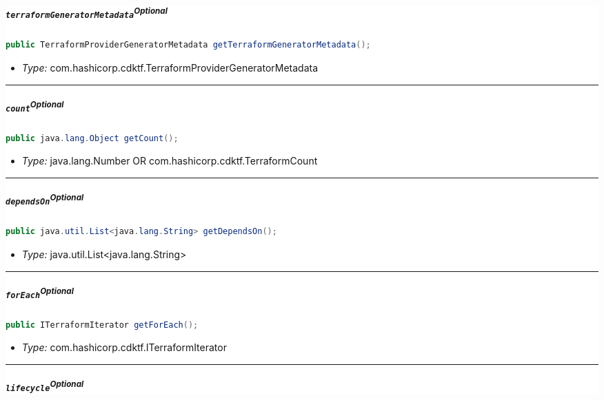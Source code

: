 ##### `terraformGeneratorMetadata`<sup>Optional</sup> <a name="terraformGeneratorMetadata" id="@cdktf/provider-github.dataGithubActionsOrganizationOidcSubjectClaimCustomizationTemplate.DataGithubActionsOrganizationOidcSubjectClaimCustomizationTemplate.property.terraformGeneratorMetadata"></a>

```java
public TerraformProviderGeneratorMetadata getTerraformGeneratorMetadata();
```

- *Type:* com.hashicorp.cdktf.TerraformProviderGeneratorMetadata

---

##### `count`<sup>Optional</sup> <a name="count" id="@cdktf/provider-github.dataGithubActionsOrganizationOidcSubjectClaimCustomizationTemplate.DataGithubActionsOrganizationOidcSubjectClaimCustomizationTemplate.property.count"></a>

```java
public java.lang.Object getCount();
```

- *Type:* java.lang.Number OR com.hashicorp.cdktf.TerraformCount

---

##### `dependsOn`<sup>Optional</sup> <a name="dependsOn" id="@cdktf/provider-github.dataGithubActionsOrganizationOidcSubjectClaimCustomizationTemplate.DataGithubActionsOrganizationOidcSubjectClaimCustomizationTemplate.property.dependsOn"></a>

```java
public java.util.List<java.lang.String> getDependsOn();
```

- *Type:* java.util.List<java.lang.String>

---

##### `forEach`<sup>Optional</sup> <a name="forEach" id="@cdktf/provider-github.dataGithubActionsOrganizationOidcSubjectClaimCustomizationTemplate.DataGithubActionsOrganizationOidcSubjectClaimCustomizationTemplate.property.forEach"></a>

```java
public ITerraformIterator getForEach();
```

- *Type:* com.hashicorp.cdktf.ITerraformIterator

---

##### `lifecycle`<sup>Optional</sup> <a name="lifecycle" id="@cdktf/provider-github.dataGithubActionsOrganizationOidcSubjectClaimCustomizationTemplate.DataGithubActionsOrganizationOidcSubjectClaimCustomizationTemplate.property.lifecycle"></a>
